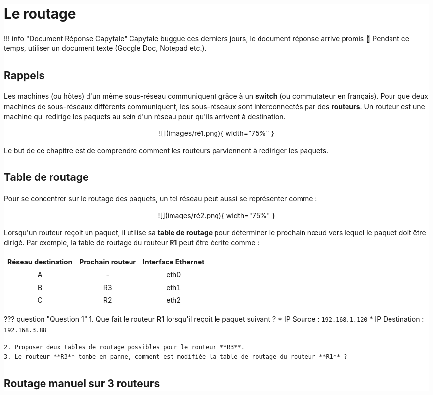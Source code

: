 # Le routage

!!! info "Document Réponse Capytale"
    Capytale buggue ces derniers jours, le document réponse arrive promis 🙏 Pendant ce temps, utiliser un document texte (Google Doc, Notepad etc.).


## Rappels

Les machines (ou hôtes) d'un même sous-réseau communiquent grâce à un **switch** (ou commutateur en français). Pour que deux machines de sous-réseaux différents communiquent, les sous-réseaux sont interconnectés par des **routeurs**. Un routeur est une machine qui redirige les paquets au sein d'un réseau pour qu'ils arrivent à destination.

<center>
![](images/ré1.png){ width="75%" }
</center>

Le but de ce chapitre est de comprendre comment les routeurs parviennent à rediriger les paquets.

## Table de routage

Pour se concentrer sur le routage des paquets, un tel réseau peut aussi se représenter comme :

<center>
![](images/ré2.png){ width="75%" }
</center>

Lorsqu'un routeur reçoit un paquet, il utilise sa **table de routage** pour déterminer le prochain nœud vers lequel le paquet doit être dirigé. Par exemple, la table de routage du routeur **R1** peut être écrite comme :

<center>

| Réseau destination | Prochain routeur | Interface Ethernet |
| :----------------: | :--------------: | :----------------: |
|         A          |        -         |        eth0        |
|         B          |        R3        |        eth1        |
|         C          |        R2        |        eth2        |

</center>


??? question "Question 1"
    1. Que fait le routeur **R1** lorsqu'il reçoit le paquet suivant ?
          * IP Source : `192.168.1.120`
          * IP Destination : `192.168.3.88`    

    2. Proposer deux tables de routage possibles pour le routeur **R3**.
    3. Le routeur **R3** tombe en panne, comment est modifiée la table de routage du routeur **R1** ?

## Routage manuel sur 3 routeurs
